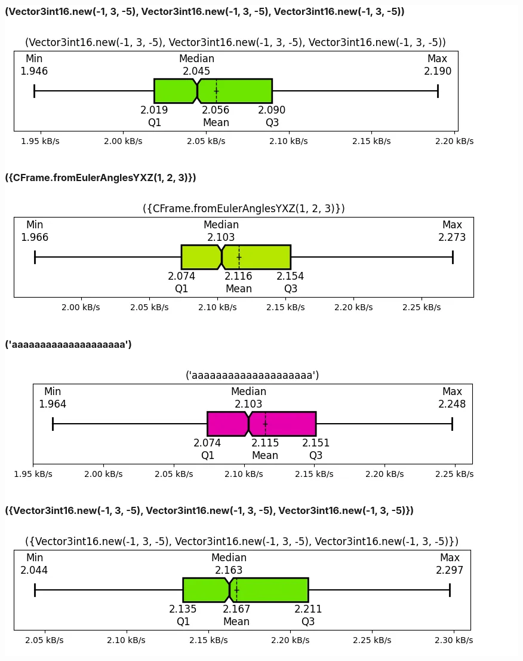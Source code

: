 ### (Vector3int16.new(-1, 3, -5), Vector3int16.new(-1, 3, -5), Vector3int16.new(-1, 3, -5))

![(Vector3int16_new(-1, 3, -5), Vector3int16_new(-1, 3, -5), Vector3int16_new(-1, 3, -5))](/benchmarks/37.webp)

### ({CFrame.fromEulerAnglesYXZ(1, 2, 3)})

![({CFrame_fromEulerAnglesYXZ(1, 2, 3)})](/benchmarks/179.webp)

### ('aaaaaaaaaaaaaaaaaaaa')

![('aaaaaaaaaaaaaaaaaaaa')](/benchmarks/138.webp)

### ({Vector3int16.new(-1, 3, -5), Vector3int16.new(-1, 3, -5), Vector3int16.new(-1, 3, -5)})

![({Vector3int16_new(-1, 3, -5), Vector3int16_new(-1, 3, -5), Vector3int16_new(-1, 3, -5)})](/benchmarks/33.webp)
